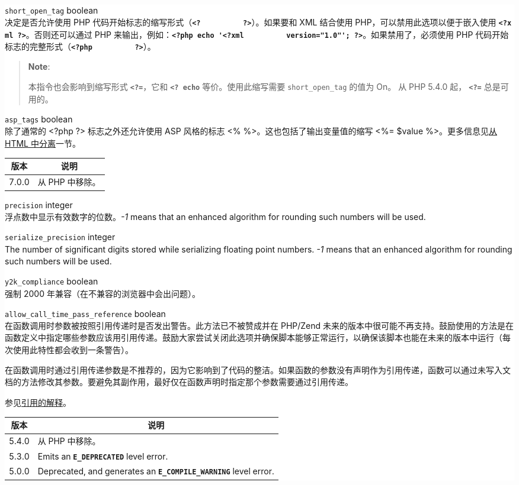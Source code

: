 `short_open_tag` <span class="type">boolean</span>  
决定是否允许使用 PHP
代码开始标志的缩写形式（**`<?          ?>`**）。如果要和 XML 结合使用
PHP，可以禁用此选项以便于嵌入使用 **`<?xml ?>`**。否则还可以通过 PHP
来输出，例如：**`<?php echo '<?xml          version="1.0"'; ?>`**。如果禁用了，必须使用
PHP 代码开始标志的完整形式（**`<?php          ?>`**）。

> **Note**:
>
> 本指令也会影响到缩写形式 **`<?=`**，它和 **`<? echo`**
> 等价。使用此缩写需要 `short_open_tag` 的值为 On。 从 PHP 5.4.0 起，
> **`<?=`** 总是可用的。

`asp_tags` <span class="type">boolean</span>  
<span class="simpara"> 除了通常的 \<?php ?\> 标志之外还允许使用 ASP
风格的标志 \<% %\>。这也包括了输出变量值的缩写 \<%= $value
%\>。更多信息见<a href="/language/basic-syntax/phpmode.html" class="link">从 HTML 中分离</a>一节。
</span>

| 版本  | 说明            |
|-------|-----------------|
| 7.0.0 | 从 PHP 中移除。 |

`precision` <span class="type">integer</span>  
<span class="simpara"> 浮点数中显示有效数字的位数。*-1* means that an
enhanced algorithm for rounding such numbers will be used. </span>

`serialize_precision` <span class="type">integer</span>  
<span class="simpara"> The number of significant digits stored while
serializing floating point numbers. *-1* means that an enhanced
algorithm for rounding such numbers will be used. </span>

`y2k_compliance` <span class="type">boolean</span>  
<span class="simpara"> 强制 2000 年兼容（在不兼容的浏览器中会出问题）。
</span>

`allow_call_time_pass_reference` <span class="type">boolean</span>  
在函数调用时参数被按照引用传递时是否发出警告。此方法已不被赞成并在
PHP/Zend
未来的版本中很可能不再支持。鼓励使用的方法是在函数定义中指定哪些参数应该用引用传递。鼓励大家尝试关闭此选项并确保脚本能够正常运行，以确保该脚本也能在未来的版本中运行（每次使用此特性都会收到一条警告）。

在函数调用时通过引用传递参数是不推荐的，因为它影响到了代码的整洁。如果函数的参数没有声明作为引用传递，函数可以通过未写入文档的方法修改其参数。要避免其副作用，最好仅在函数声明时指定那个参数需要通过引用传递。

参见<a href="/language/references.html" class="link">引用的解释</a>。

| 版本  | 说明                                                              |
|-------|-------------------------------------------------------------------|
| 5.4.0 | 从 PHP 中移除。                                                   |
| 5.3.0 | Emits an **`E_DEPRECATED`** level error.                          |
| 5.0.0 | Deprecated, and generates an **`E_COMPILE_WARNING`** level error. |
